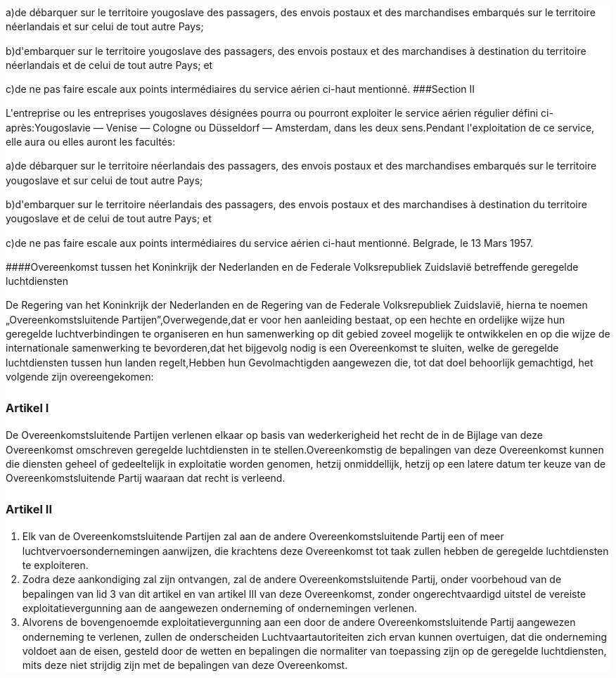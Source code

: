 a)de débarquer sur le territoire yougoslave des passagers, des envois postaux et des marchandises embarqués sur le territoire néerlandais et sur celui de tout autre Pays;

b)d'embarquer sur le territoire yougoslave des passagers, des envois postaux et des marchandises à destination du territoire néerlandais et de celui de tout autre Pays; et

c)de ne pas faire escale aux points intermédiaires du service aérien ci-haut mentionné.
###Section  II 

L'entreprise ou les entreprises yougoslaves désignées pourra ou pourront exploiter le service aérien régulier défini ci-après:Yougoslavie — Venise — Cologne ou Düsseldorf — Amsterdam, dans les deux sens.Pendant l'exploitation de ce service, elle aura ou elles auront les facultés:

a)de débarquer sur le territoire néerlandais des passagers, des envois postaux et des marchandises embarqués sur le territoire yougoslave et sur celui de tout autre Pays;

b)d'embarquer sur le territoire néerlandais des passagers, des envois postaux et des marchandises à destination du territoire yougoslave et de celui de tout autre Pays; et

c)de ne pas faire escale aux points intermédiaires du service aérien ci-haut mentionné.
Belgrade, le 13 Mars 1957.

####Overeenkomst tussen het Koninkrijk der Nederlanden en de Federale Volksrepubliek Zuidslavië betreffende geregelde luchtdiensten

De Regering van het Koninkrijk der Nederlanden en de Regering van de Federale Volksrepubliek Zuidslavië, hierna te noemen „Overeenkomstsluitende Partijen”,Overwegende,dat er voor hen aanleiding bestaat, op een hechte en ordelijke wijze hun geregelde luchtverbindingen te organiseren en hun samenwerking op dit gebied zoveel mogelijk te ontwikkelen en op die wijze de internationale samenwerking te bevorderen,dat het bijgevolg nodig is een Overeenkomst te sluiten, welke de geregelde luchtdiensten tussen hun landen regelt,Hebben hun Gevolmachtigden aangewezen die, tot dat doel behoorlijk gemachtigd, het volgende zijn overeengekomen:

### Artikel  I  

De Overeenkomstsluitende Partijen verlenen elkaar op basis van wederkerigheid het recht de in de Bijlage van deze Overeenkomst omschreven geregelde luchtdiensten in te stellen.Overeenkomstig de bepalingen van deze Overeenkomst kunnen die diensten geheel of gedeeltelijk in exploitatie worden genomen, hetzij onmiddellijk, hetzij op een latere datum ter keuze van de Overeenkomstsluitende Partij waaraan dat recht is verleend.

### Artikel  II  

1. Elk van de Overeenkomstsluitende Partijen zal aan de andere Overeenkomstsluitende Partij een of meer luchtvervoersondernemingen aanwijzen, die krachtens deze Overeenkomst tot taak zullen hebben de geregelde luchtdiensten te exploiteren.
2. Zodra deze aankondiging zal zijn ontvangen, zal de andere Overeenkomstsluitende Partij, onder voorbehoud van de bepalingen van lid 3 van dit artikel en van artikel III van deze Overeenkomst, zonder ongerechtvaardigd uitstel de vereiste exploitatievergunning aan de aangewezen onderneming of ondernemingen verlenen.
3. Alvorens de bovengenoemde exploitatievergunning aan een door de andere Overeenkomstsluitende Partij aangewezen onderneming te verlenen, zullen de onderscheiden Luchtvaartautoriteiten zich ervan kunnen overtuigen, dat die onderneming voldoet aan de eisen, gesteld door de wetten en bepalingen die normaliter van toepassing zijn op de geregelde luchtdiensten, mits deze niet strijdig zijn met de bepalingen van deze Overeenkomst.
